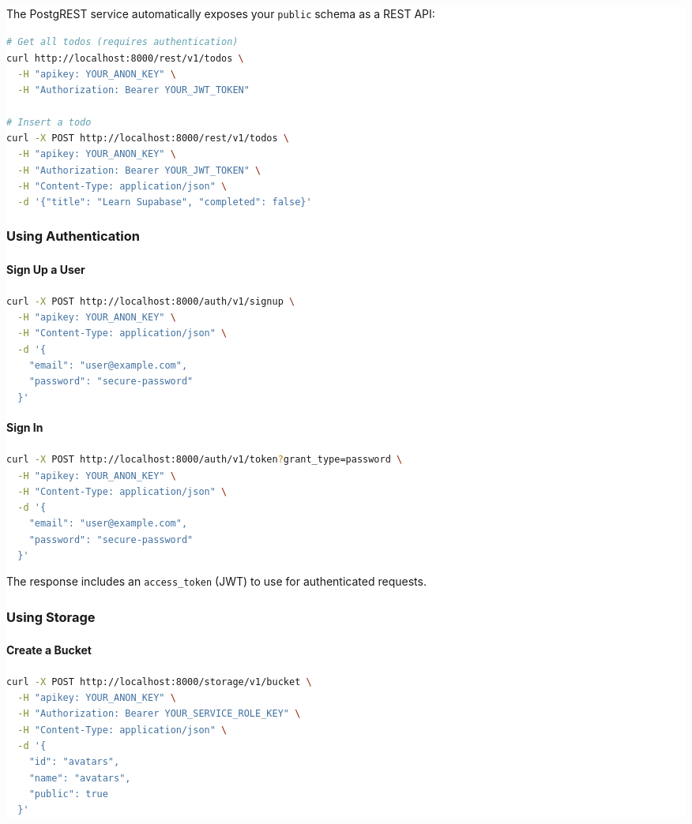 The PostgREST service automatically exposes your `public` schema as a REST API:

```bash
# Get all todos (requires authentication)
curl http://localhost:8000/rest/v1/todos \
  -H "apikey: YOUR_ANON_KEY" \
  -H "Authorization: Bearer YOUR_JWT_TOKEN"

# Insert a todo
curl -X POST http://localhost:8000/rest/v1/todos \
  -H "apikey: YOUR_ANON_KEY" \
  -H "Authorization: Bearer YOUR_JWT_TOKEN" \
  -H "Content-Type: application/json" \
  -d '{"title": "Learn Supabase", "completed": false}'
```

### Using Authentication

#### Sign Up a User

```bash
curl -X POST http://localhost:8000/auth/v1/signup \
  -H "apikey: YOUR_ANON_KEY" \
  -H "Content-Type: application/json" \
  -d '{
    "email": "user@example.com",
    "password": "secure-password"
  }'
```

#### Sign In

```bash
curl -X POST http://localhost:8000/auth/v1/token?grant_type=password \
  -H "apikey: YOUR_ANON_KEY" \
  -H "Content-Type: application/json" \
  -d '{
    "email": "user@example.com",
    "password": "secure-password"
  }'
```

The response includes an `access_token` (JWT) to use for authenticated requests.

### Using Storage

#### Create a Bucket

```bash
curl -X POST http://localhost:8000/storage/v1/bucket \
  -H "apikey: YOUR_ANON_KEY" \
  -H "Authorization: Bearer YOUR_SERVICE_ROLE_KEY" \
  -H "Content-Type: application/json" \
  -d '{
    "id": "avatars",
    "name": "avatars",
    "public": true
  }'
```
